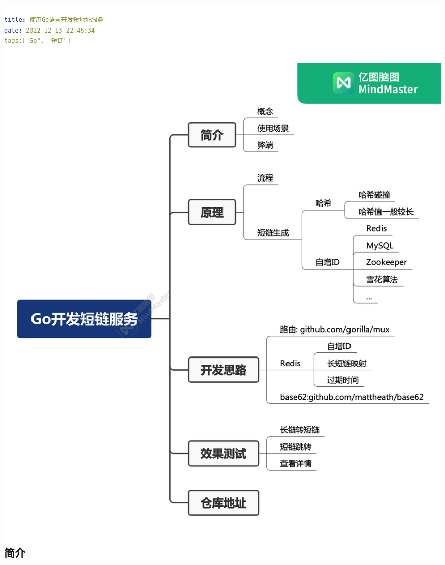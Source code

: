 ```yaml
---
title: 使用Go语言开发短地址服务
date: 2022-12-13 22:46:34
tags:["Go", "短链"]
---
```


![思维导图](https://raw.githubusercontent.com/SnDragon/go-treasure-chest/main/docs/shorturl/img/shorturl_mind.png)
## 简介
